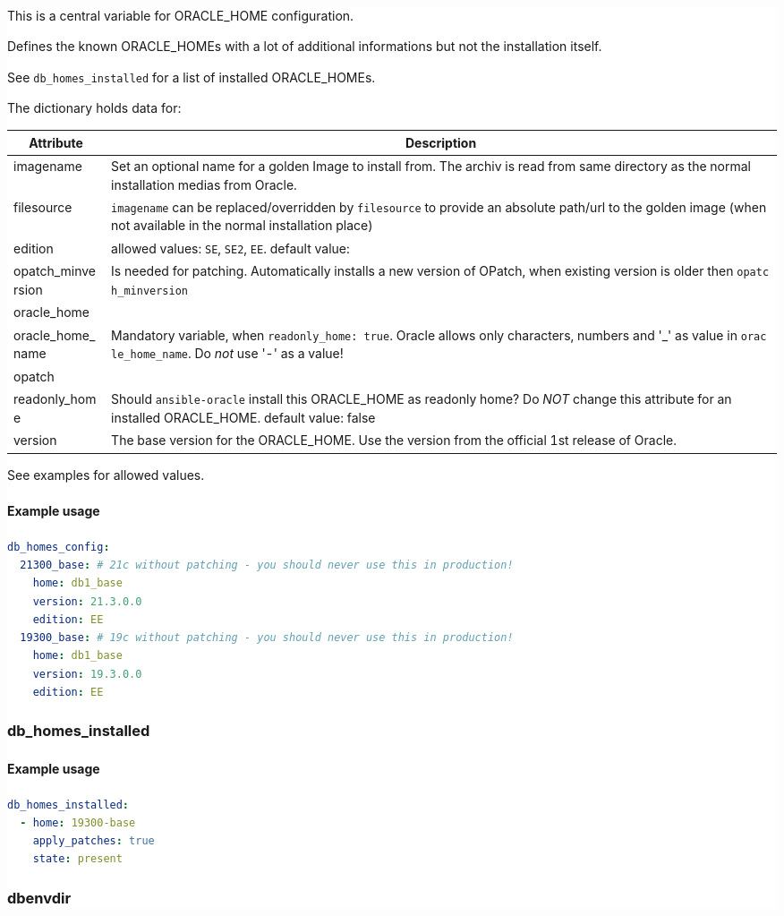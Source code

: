 This is a central variable for ORACLE_HOME configuration.

Defines the known ORACLE_HOMEs with a lot of additional informations but not the installation itself.

See `db_homes_installed` for a list of installed ORACLE_HOMEs.

The dictionary holds data for:

| Attribute | Description |
| --- | --- |
| imagename | Set an optional name for a golden Image to install from. The archiv is read from same directory as the normal installation medias from Oracle. |
| filesource | `imagename` can be replaced/overridden by `filesource` to provide an absolute path/url to the golden image (when not available in the normal installation place) |
| edition | allowed values: `SE`, `SE2`, `EE`. default value: <todo> |
| opatch_minversion | Is needed for patching. Automatically installs a new version of OPatch, when existing version is older then `opatch_minversion` |
| oracle_home | |
| oracle_home_name | Mandatory variable, when `readonly_home: true`. Oracle allows only characters, numbers and '_' as value in `oracle_home_name`. Do _not_ use '-' as a value!|
| opatch | |
| readonly_home | Should `ansible-oracle` install this ORACLE_HOME as readonly home? Do _NOT_ change this attribute for an installed ORACLE_HOME. default value: false|
| version | The base version for the ORACLE_HOME. Use the version from the official 1st release of Oracle. |

See examples for allowed values.

#### Example usage

```YAML
db_homes_config:
  21300_base: # 21c without patching - you should never use this in production!
    home: db1_base
    version: 21.3.0.0
    edition: EE
  19300_base: # 19c without patching - you should never use this in production!
    home: db1_base
    version: 19.3.0.0
    edition: EE
```

### db_homes_installed

#### Example usage

```YAML
db_homes_installed:
  - home: 19300-base
    apply_patches: true
    state: present
```

### dbenvdir
